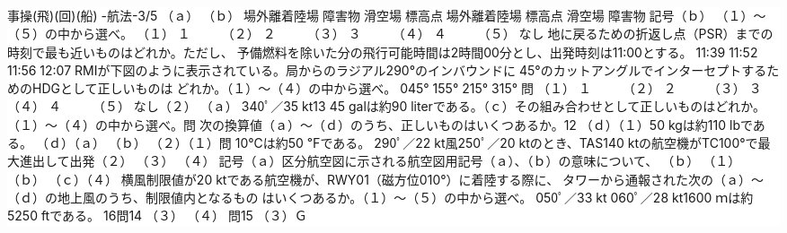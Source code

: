 
事操(飛)(回)(船)
-航法-3/5
（ａ） （ｂ）
場外離着陸場 障害物
滑空場 標高点
場外離着陸場 標高点
滑空場 障害物 記号（ｂ）
 （１）～（５）の中から選べ。
（１） １　　　（２） ２　　　（３） ３　　　（４） ４　　　（５） なし
地に戻るための折返し点（PSR）までの時刻で最も近いものはどれか。ただし、
予備燃料を除いた分の飛行可能時間は2時間00分とし、出発時刻は11:00とする。
11:39
11:52
11:56
12:07
RMIが下図のように表示されている。局からのラジアル290°のインバウンドに
45°のカットアングルでインターセプトするためのHDGとして正しいものは
どれか。（１）～（４）の中から選べ。
 045°
 155°
 215°
 315°
問
（１） １　　　（２） ２　　　（３） ３　　　（４） ４　　　（５） なし（２）
（ａ）
340ﾟ／35 kt13
45 galは約90 literである。（ｃ）その組み合わせとして正しいものはどれか。（１）～（４）の中から選べ。問
次の換算値（ａ）～（ｄ）のうち、正しいものはいくつあるか。12
（ｄ）（１）50 kgは約110 lbである。
（ｄ）（ａ）
（ｂ）
（２）（１）問
10℃は約50 ℉である。
290ﾟ／22 kt風250ﾟ／20 ktのとき、TAS140 ktの航空機がTC100°で最大進出して出発（２）
（３）
（４） 記号（ａ）区分航空図に示される航空図用記号（ａ）、（ｂ）の意味について、
（ｂ）
（１）
（ｂ）
（ｃ）（４）
横風制限値が20 ktである航空機が、RWY01（磁方位010°）に着陸する際に、
タワーから通報された次の（ａ）～（ｄ）の地上風のうち、制限値内となるもの
はいくつあるか。（１）～（５）の中から選べ。
050ﾟ／33 kt
060ﾟ／28 kt1600 ｍは約5250 ftである。
16問14
（３）
（４）
問15
（３）Ｇ
 